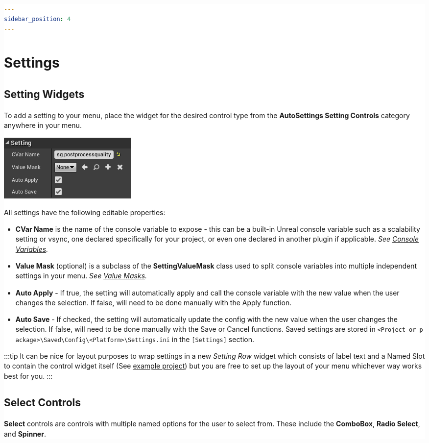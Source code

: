 ```yaml
---
sidebar_position: 4
---
```


# Settings
## Setting Widgets

To add a setting to your menu, place the widget for the desired control type from the **AutoSettings Setting Controls** category anywhere in your menu.

![Image](img/image15.png)

All settings have the following editable properties:

- **CVar Name** is the name of the console variable to expose - this can be a built-in Unreal console variable such as a scalability setting or vsync, one declared specifically for your project, or even one declared in another plugin if applicable.
*See [Console Variables](#console-variables).*

- **Value Mask** (optional) is a subclass of the **SettingValueMask** class used to split console variables into multiple independent settings in your menu.
*See [Value Masks](#value-masks).*

- **Auto Apply** - If true, the setting will automatically apply and call the console variable with the new value when the user changes the selection. If false, will need to be done manually with the Apply function.

- **Auto Save** - If checked, the setting will automatically update the config with the new value when the user changes the selection. If false, will need to be done manually with the Save or Cancel functions. Saved settings are stored in `<Project or package>\Saved\Config\<Platform>\Settings.ini` in the `[Settings]` section.

:::tip
It can be nice for layout purposes to wrap settings in a new *Setting Row* widget which consists of label text and a Named Slot to contain the control widget itself (See [example project](/example-project)) but you are free to set up the layout of your menu whichever way works best for you.
:::

## Select Controls

**Select** controls are controls with multiple named options for the user to select from.
These include the **ComboBox**, **Radio Select**, and **Spinner**.
